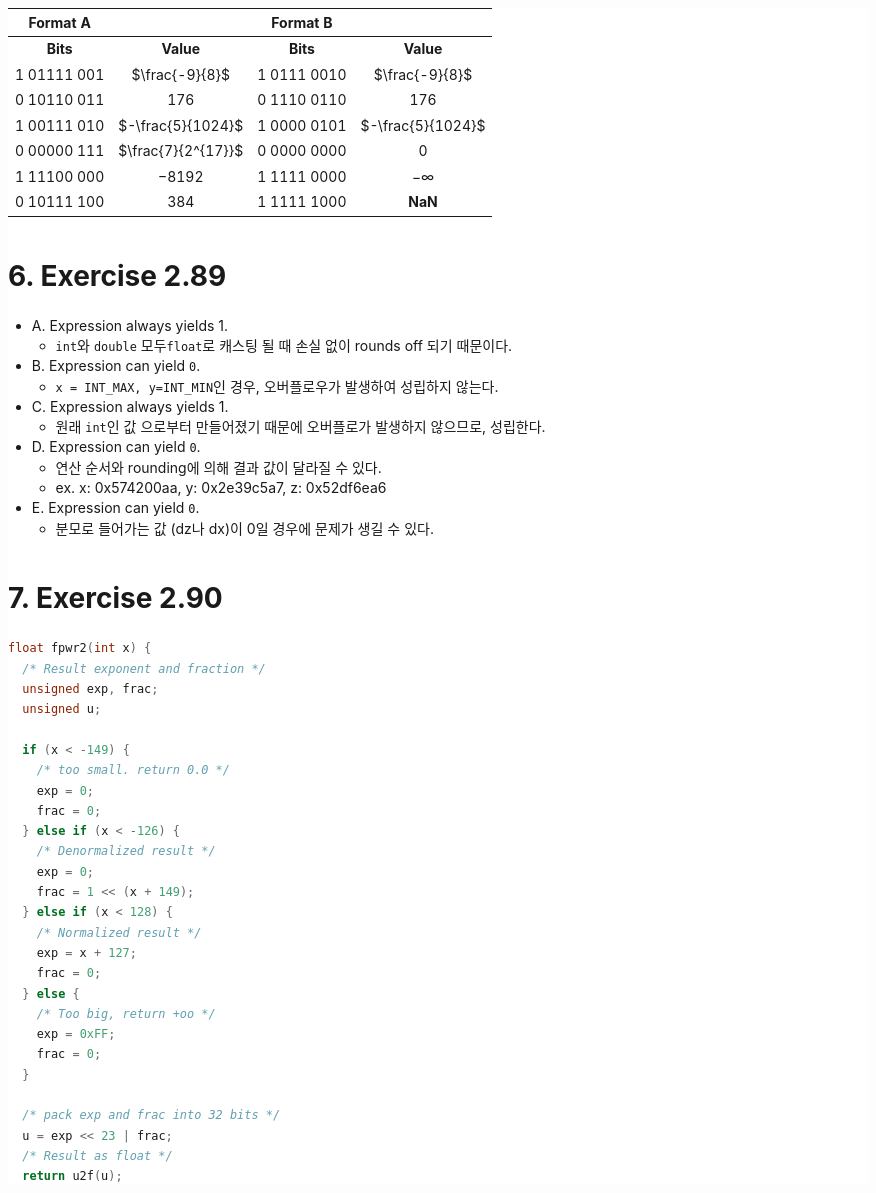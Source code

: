 

|  Format A   |                    |  Format B   |                   |
| :---------: | :----------------: | :---------: | :---------------: |
|  **Bits**   |     **Value**      |  **Bits**   |     **Value**     |
| 1 01111 001 |   $\frac{-9}{8}$   | 1 0111 0010 |  $\frac{-9}{8}$   |
| 0 10110 011 |       $176$        | 0 1110 0110 |       $176$       |
| 1 00111 010 | $-\frac{5}{1024}$  | 1 0000 0101 | $-\frac{5}{1024}$ |
| 0 00000 111 | $\frac{7}{2^{17}}$ | 0 0000 0000 |        $0$        |
| 1 11100 000 |      $-8192$       | 1 1111 0000 |    ${-}\infty$    |
| 0 10111 100 |       $384$        | 1 1111 1000 |  $\mathbf{NaN}$   |



# 6. Exercise 2.89

* A.  Expression always yields 1.
  * `int`와 `double` 모두`float`로 캐스팅 될 때 손실 없이 rounds off 되기 때문이다.
* B. Expression can yield `0`.
  * `x = INT_MAX, y=INT_MIN`인 경우, 오버플로우가 발생하여 성립하지 않는다.
* C.  Expression always yields 1.
  * 원래 `int`인 값 으로부터 만들어졌기 때문에 오버플로가 발생하지 않으므로, 성립한다.
* D. Expression can yield `0`.
  * 연산 순서와 rounding에 의해 결과 값이 달라질 수 있다.
  * ex. x: 0x574200aa, y: 0x2e39c5a7, z: 0x52df6ea6
* E. Expression can yield `0`.
  * 분모로 들어가는 값 (dz나 dx)이 0일 경우에 문제가 생길 수 있다.



# 7. Exercise 2.90

```c
float fpwr2(int x) {
  /* Result exponent and fraction */
  unsigned exp, frac;
  unsigned u;

  if (x < -149) {
    /* too small. return 0.0 */
    exp = 0;
    frac = 0;
  } else if (x < -126) {
    /* Denormalized result */
    exp = 0;
    frac = 1 << (x + 149);
  } else if (x < 128) {
    /* Normalized result */
    exp = x + 127;
    frac = 0;
  } else {
    /* Too big, return +oo */
    exp = 0xFF;
    frac = 0;
  }

  /* pack exp and frac into 32 bits */
  u = exp << 23 | frac;
  /* Result as float */
  return u2f(u);
```